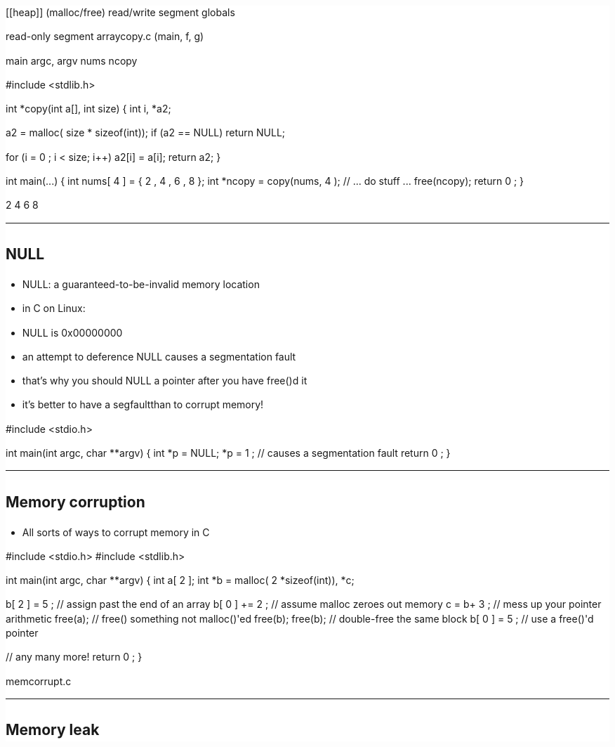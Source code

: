  [[heap]] (malloc/free) read/write segment globals 

 read-only segment arraycopy.c (main, f, g) 

 main argc, argv nums ncopy 

 #include <stdlib.h> 

 int *copy(int a[], int size) { int i, *a2; 

 a2 = malloc( size * sizeof(int)); if (a2 == NULL) return NULL; 

 for (i = 0 ; i < size; i++) a2[i] = a[i]; return a2; } 

 int main(...) { int nums[ 4 ] = { 2 , 4 , 6 , 8 }; int *ncopy = copy(nums, 4 ); // ... do stuff ... free(ncopy); return 0 ; } 

 2 4 6 8 

---

## NULL 

- NULL: a guaranteed-to-be-invalid memory location 

- in C on Linux: 

- NULL is 0x00000000 

- an attempt to deference NULL causes a segmentation fault 

- that’s why you should NULL a pointer after you have free()d it 

- it’s better to have a segfaultthan to corrupt memory! 

 #include <stdio.h> 

 int main(int argc, char **argv) { int *p = NULL; *p = 1 ; // causes a segmentation fault return 0 ; } 

---

## Memory corruption 

- All sorts of ways to corrupt memory in C 

 #include <stdio.h> #include <stdlib.h> 

 int main(int argc, char **argv) { int a[ 2 ]; int *b = malloc( 2 *sizeof(int)), *c; 

 b[ 2 ] = 5 ; // assign past the end of an array b[ 0 ] += 2 ; // assume malloc zeroes out memory c = b+ 3 ; // mess up your pointer arithmetic free(a); // free() something not malloc()'ed free(b); free(b); // double-free the same block b[ 0 ] = 5 ; // use a free()'d pointer 

 // any many more! return 0 ; } 

memcorrupt.c 

---

## Memory leak 
